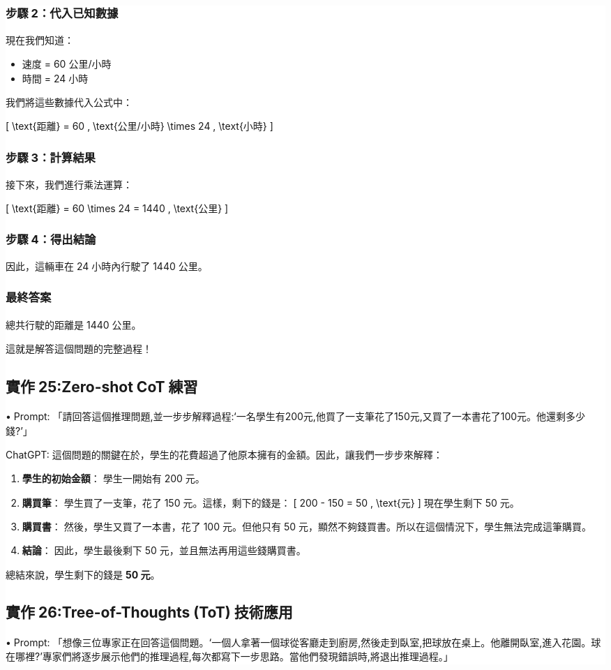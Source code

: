 ### 步驟 2：代入已知數據
現在我們知道：
- 速度 = 60 公里/小時
- 時間 = 24 小時

我們將這些數據代入公式中：

\[
\text{距離} = 60 \, \text{公里/小時} \times 24 \, \text{小時}
\]

### 步驟 3：計算結果
接下來，我們進行乘法運算：

\[
\text{距離} = 60 \times 24 = 1440 \, \text{公里}
\]

### 步驟 4：得出結論
因此，這輛車在 24 小時內行駛了 1440 公里。

### 最終答案
總共行駛的距離是 1440 公里。

這就是解答這個問題的完整過程！

## 實作 25:Zero-shot CoT 練習
• Prompt: 「請回答這個推理問題,並一步步解釋過程:‘一名學生有200元,他買了一支筆花了150元,又買了一本書花了100元。他還剩多少錢?’」

ChatGPT: 這個問題的關鍵在於，學生的花費超過了他原本擁有的金額。因此，讓我們一步步來解釋：

1. **學生的初始金額**：
   學生一開始有 200 元。

2. **購買筆**：
   學生買了一支筆，花了 150 元。這樣，剩下的錢是：
   \[
   200 - 150 = 50 \, \text{元}
   \]
   現在學生剩下 50 元。

3. **購買書**：
   然後，學生又買了一本書，花了 100 元。但他只有 50 元，顯然不夠錢買書。所以在這個情況下，學生無法完成這筆購買。

4. **結論**：
   因此，學生最後剩下 50 元，並且無法再用這些錢購買書。

總結來說，學生剩下的錢是 **50 元**。

## 實作 26:Tree-of-Thoughts (ToT) 技術應用
• Prompt: 「想像三位專家正在回答這個問題。‘一個人拿著一個球從客廳走到廚房,然後走到臥室,把球放在桌上。他離開臥室,進入花園。球在哪裡?’專家們將逐步展示他們的推理過程,每次都寫下一步思路。當他們發現錯誤時,將退出推理過程。」
